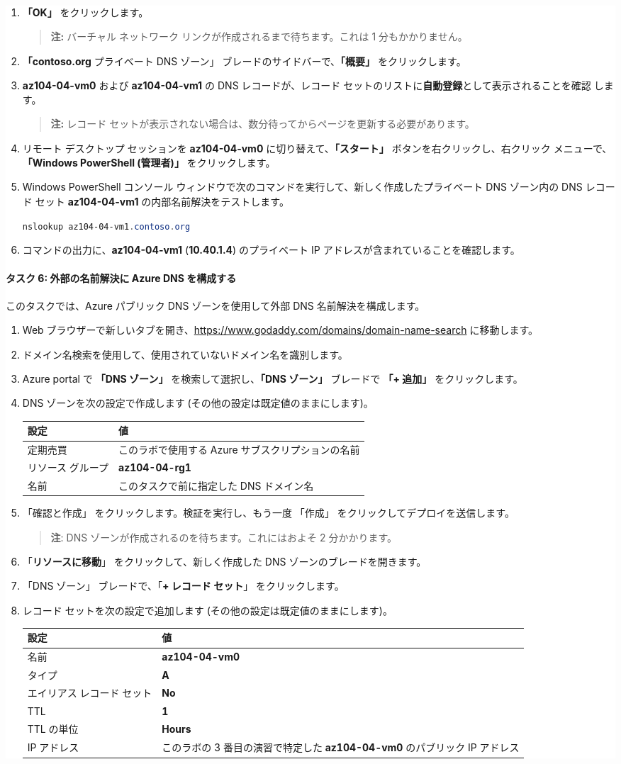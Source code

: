 1. **「OK」** をクリックします。

    >**注:** バーチャル ネットワーク リンクが作成されるまで待ちます。これは 1 分もかかりません。

1. **「contoso.org** プライベート DNS ゾーン」 ブレードのサイドバーで、**「概要」** をクリックします。

1. **az104-04-vm0** および **az104-04-vm1** の DNS レコードが、レコード セットのリストに**自動登録**として表示されることを確認 します。

    >**注:** レコード セットが表示されない場合は、数分待ってからページを更新する必要があります。

1. リモート デスクトップ セッションを **az104-04-vm0** に切り替えて、**「スタート」** ボタンを右クリックし、右クリック メニューで、**「Windows PowerShell (管理者)」** をクリックします。

1. Windows PowerShell コンソール ウィンドウで次のコマンドを実行して、新しく作成したプライベート DNS ゾーン内の DNS レコード セット **az104-04-vm1** の内部名前解決をテストします。

   ```powershell
   nslookup az104-04-vm1.contoso.org
   ```

1. コマンドの出力に、**az104-04-vm1** (**10.40.1.4**) のプライベート IP アドレスが含まれていることを確認します。

#### タスク 6: 外部の名前解決に Azure DNS を構成する

このタスクでは、Azure パブリック DNS ゾーンを使用して外部 DNS 名前解決を構成します。

1. Web ブラウザーで新しいタブを開き、<https://www.godaddy.com/domains/domain-name-search> に移動します。

1. ドメイン名検索を使用して、使用されていないドメイン名を識別します。

1. Azure portal で **「DNS ゾーン」** を検索して選択し、**「DNS ゾーン」** ブレードで **「+ 追加」** をクリックします。

1. DNS ゾーンを次の設定で作成します (その他の設定は既定値のままにします)。

    | 設定 | 値 |
    | --- | --- |
    | 定期売買 | このラボで使用する Azure サブスクリプションの名前 |
    | リソース グループ | **az104-04-rg1** |
    | 名前 | このタスクで前に指定した DNS ドメイン名 |

1. 「確認と作成」 をクリックします。検証を実行し、もう一度 「作成」 をクリックしてデプロイを送信します。

    >**注**: DNS ゾーンが作成されるのを待ちます。これにはおよそ 2 分かかります。

1. 「**リソースに移動**」 をクリックして、新しく作成した DNS ゾーンのブレードを開きます。

1. 「DNS ゾーン」 ブレードで、「**+ レコード セット**」 をクリックします。

1. レコード セットを次の設定で追加します (その他の設定は既定値のままにします)。

    | 設定 | 値 |
    | --- | --- |
    | 名前 | **az104-04-vm0** |
    | タイプ | **A** |
    | エイリアス レコード セット | **No** |
    | TTL | **1** |
    | TTL の単位 | **Hours** |
    | IP アドレス | このラボの 3 番目の演習で特定した **az104-04-vm0** のパブリック IP アドレス |
